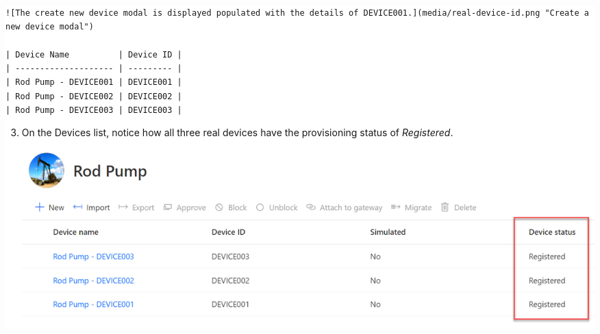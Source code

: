     ![The create new device modal is displayed populated with the details of DEVICE001.](media/real-device-id.png "Create a new device modal")

    | Device Name          | Device ID |
    | -------------------- | --------- |
    | Rod Pump - DEVICE001 | DEVICE001 |
    | Rod Pump - DEVICE002 | DEVICE002 |
    | Rod Pump - DEVICE003 | DEVICE003 |

3. On the Devices list, notice how all three real devices have the provisioning status of _Registered_.

    ![All of the devices are listed and their associated provisioning status. The devices show as registered.](media/new-devices-registered.png "Device Listing")
